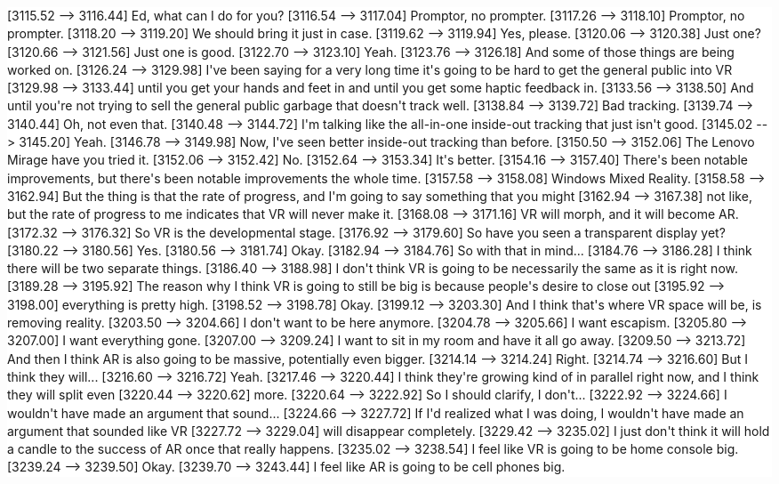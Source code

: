 [3115.52 --> 3116.44]  Ed, what can I do for you?
[3116.54 --> 3117.04]  Promptor, no prompter.
[3117.26 --> 3118.10]  Promptor, no prompter.
[3118.20 --> 3119.20]  We should bring it just in case.
[3119.62 --> 3119.94]  Yes, please.
[3120.06 --> 3120.38]  Just one?
[3120.66 --> 3121.56]  Just one is good.
[3122.70 --> 3123.10]  Yeah.
[3123.76 --> 3126.18]  And some of those things are being worked on.
[3126.24 --> 3129.98]  I've been saying for a very long time it's going to be hard to get the general public into VR
[3129.98 --> 3133.44]  until you get your hands and feet in and until you get some haptic feedback in.
[3133.56 --> 3138.50]  And until you're not trying to sell the general public garbage that doesn't track well.
[3138.84 --> 3139.72]  Bad tracking.
[3139.74 --> 3140.44]  Oh, not even that.
[3140.48 --> 3144.72]  I'm talking like the all-in-one inside-out tracking that just isn't good.
[3145.02 --> 3145.20]  Yeah.
[3146.78 --> 3149.98]  Now, I've seen better inside-out tracking than before.
[3150.50 --> 3152.06]  The Lenovo Mirage have you tried it.
[3152.06 --> 3152.42]  No.
[3152.64 --> 3153.34]  It's better.
[3154.16 --> 3157.40]  There's been notable improvements, but there's been notable improvements the whole time.
[3157.58 --> 3158.08]  Windows Mixed Reality.
[3158.58 --> 3162.94]  But the thing is that the rate of progress, and I'm going to say something that you might
[3162.94 --> 3167.38]  not like, but the rate of progress to me indicates that VR will never make it.
[3168.08 --> 3171.16]  VR will morph, and it will become AR.
[3172.32 --> 3176.32]  So VR is the developmental stage.
[3176.92 --> 3179.60]  So have you seen a transparent display yet?
[3180.22 --> 3180.56]  Yes.
[3180.56 --> 3181.74]  Okay.
[3182.94 --> 3184.76]  So with that in mind...
[3184.76 --> 3186.28]  I think there will be two separate things.
[3186.40 --> 3188.98]  I don't think VR is going to be necessarily the same as it is right now.
[3189.28 --> 3195.92]  The reason why I think VR is going to still be big is because people's desire to close out
[3195.92 --> 3198.00]  everything is pretty high.
[3198.52 --> 3198.78]  Okay.
[3199.12 --> 3203.30]  And I think that's where VR space will be, is removing reality.
[3203.50 --> 3204.66]  I don't want to be here anymore.
[3204.78 --> 3205.66]  I want escapism.
[3205.80 --> 3207.00]  I want everything gone.
[3207.00 --> 3209.24]  I want to sit in my room and have it all go away.
[3209.50 --> 3213.72]  And then I think AR is also going to be massive, potentially even bigger.
[3214.14 --> 3214.24]  Right.
[3214.74 --> 3216.60]  But I think they will...
[3216.60 --> 3216.72]  Yeah.
[3217.46 --> 3220.44]  I think they're growing kind of in parallel right now, and I think they will split even
[3220.44 --> 3220.62]  more.
[3220.64 --> 3222.92]  So I should clarify, I don't...
[3222.92 --> 3224.66]  I wouldn't have made an argument that sound...
[3224.66 --> 3227.72]  If I'd realized what I was doing, I wouldn't have made an argument that sounded like VR
[3227.72 --> 3229.04]  will disappear completely.
[3229.42 --> 3235.02]  I just don't think it will hold a candle to the success of AR once that really happens.
[3235.02 --> 3238.54]  I feel like VR is going to be home console big.
[3239.24 --> 3239.50]  Okay.
[3239.70 --> 3243.44]  I feel like AR is going to be cell phones big.